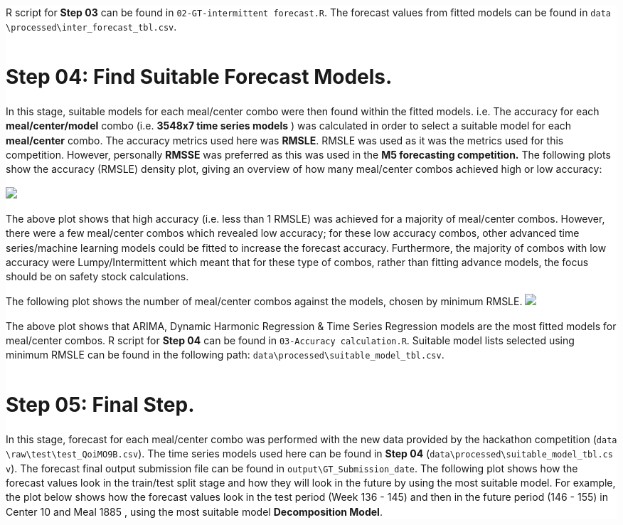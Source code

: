 








R script for **Step 03** can be found in
`02-GT-intermittent forecast.R`. The forecast values from fitted models
can be found in `data\processed\inter_forecast_tbl.csv`.

# Step 04: Find Suitable Forecast Models.

In this stage, suitable models for each meal/center combo were then
found within the fitted models. i.e. The accuracy for each
**meal/center/model** combo (i.e. **3548x7 time series models** ) was
calculated in order to select a suitable model for each **meal/center**
combo. The accuracy metrics used here was **RMSLE**. RMSLE was used as
it was the metrics used for this competition. However, personally
**RMSSE** was preferred as this was used in the **M5 forecasting
competition.** The following plots show the accuracy (RMSLE) density
plot, giving an overview of how many meal/center combos achieved high or
low accuracy:

![](README_files/figure-gfm/smooth%20accuracy%20density%20plots-1.png)

The above plot shows that high accuracy (i.e. less than 1 RMSLE) was
achieved for a majority of meal/center combos. However, there were a few
meal/center combos which revealed low accuracy; for these low accuracy
combos, other advanced time series/machine learning models could be
fitted to increase the forecast accuracy. Furthermore, the majority of
combos with low accuracy were Lumpy/Intermittent which meant that for
these type of combos, rather than fitting advance models, the focus
should be on safety stock calculations.

The following plot shows the number of meal/center combos against the
models, chosen by minimum RMSLE.
![](README_files/figure-gfm/smooth%20number%20of%20models-1.png)

The above plot shows that ARIMA, Dynamic Harmonic Regression & Time
Series Regression models are the most fitted models for meal/center
combos. R script for **Step 04** can be found in
`03-Accuracy calculation.R`. Suitable model lists selected using minimum
RMSLE can be found in the following path:
`data\processed\suitable_model_tbl.csv`.

# Step 05: Final Step.

In this stage, forecast for each meal/center combo was performed with
the new data provided by the hackathon competition
(`data\raw\test\test_QoiMO9B.csv`). The time series models used here can
be found in **Step 04** (`data\processed\suitable_model_tbl.csv`). The
forecast final output submission file can be found in
`output\GT_Submission_date`. The following plot shows how the forecast
values look in the train/test split stage and how they will look in the
future by using the most suitable model. For example, the plot below
shows how the forecast values look in the test period (Week 136 - 145)
and then in the future period (146 - 155) in Center 10 and Meal 1885 ,
using the most suitable model **Decomposition Model**.
